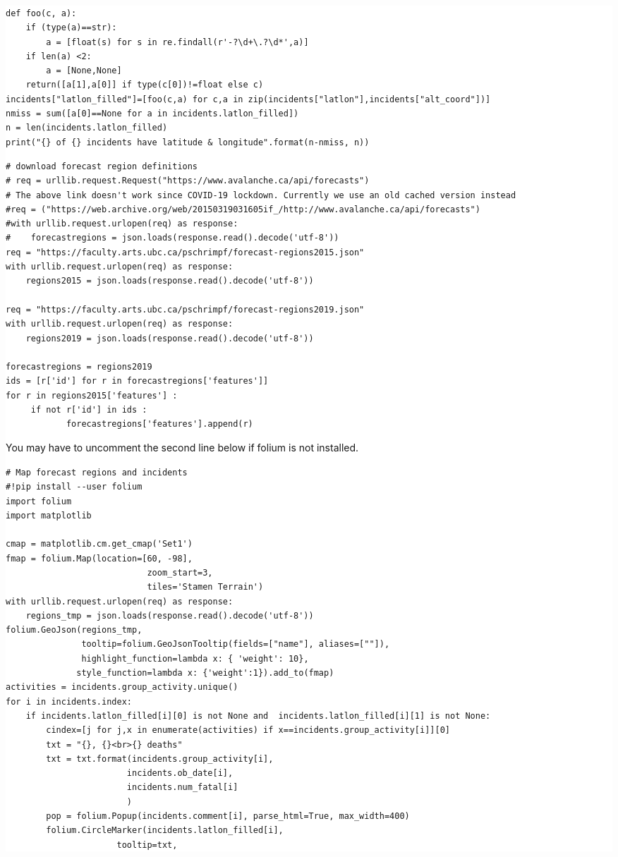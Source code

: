 ```{code-cell} python
def foo(c, a):
    if (type(a)==str):
        a = [float(s) for s in re.findall(r'-?\d+\.?\d*',a)]
    if len(a) <2:
        a = [None,None]
    return([a[1],a[0]] if type(c[0])!=float else c)
incidents["latlon_filled"]=[foo(c,a) for c,a in zip(incidents["latlon"],incidents["alt_coord"])]
nmiss = sum([a[0]==None for a in incidents.latlon_filled])
n = len(incidents.latlon_filled)
print("{} of {} incidents have latitude & longitude".format(n-nmiss, n))
```

```{code-cell} python
# download forecast region definitions
# req = urllib.request.Request("https://www.avalanche.ca/api/forecasts")
# The above link doesn't work since COVID-19 lockdown. Currently we use an old cached version instead
#req = ("https://web.archive.org/web/20150319031605if_/http://www.avalanche.ca/api/forecasts")
#with urllib.request.urlopen(req) as response:
#    forecastregions = json.loads(response.read().decode('utf-8'))
req = "https://faculty.arts.ubc.ca/pschrimpf/forecast-regions2015.json"
with urllib.request.urlopen(req) as response:
    regions2015 = json.loads(response.read().decode('utf-8'))

req = "https://faculty.arts.ubc.ca/pschrimpf/forecast-regions2019.json"
with urllib.request.urlopen(req) as response:
    regions2019 = json.loads(response.read().decode('utf-8'))

forecastregions = regions2019
ids = [r['id'] for r in forecastregions['features']]
for r in regions2015['features'] :
     if not r['id'] in ids :
            forecastregions['features'].append(r)
```

You may have to uncomment the second line below if  folium is not installed.

```{code-cell} python
# Map forecast regions and incidents
#!pip install --user folium
import folium
import matplotlib

cmap = matplotlib.cm.get_cmap('Set1')
fmap = folium.Map(location=[60, -98],
                            zoom_start=3,
                            tiles='Stamen Terrain')
with urllib.request.urlopen(req) as response:
    regions_tmp = json.loads(response.read().decode('utf-8'))
folium.GeoJson(regions_tmp,
               tooltip=folium.GeoJsonTooltip(fields=["name"], aliases=[""]),
               highlight_function=lambda x: { 'weight': 10},
              style_function=lambda x: {'weight':1}).add_to(fmap)
activities = incidents.group_activity.unique()
for i in incidents.index:
    if incidents.latlon_filled[i][0] is not None and  incidents.latlon_filled[i][1] is not None:
        cindex=[j for j,x in enumerate(activities) if x==incidents.group_activity[i]][0]
        txt = "{}, {}<br>{} deaths"
        txt = txt.format(incidents.group_activity[i],
                        incidents.ob_date[i],
                        incidents.num_fatal[i]
                        )
        pop = folium.Popup(incidents.comment[i], parse_html=True, max_width=400)
        folium.CircleMarker(incidents.latlon_filled[i],
                      tooltip=txt,
```